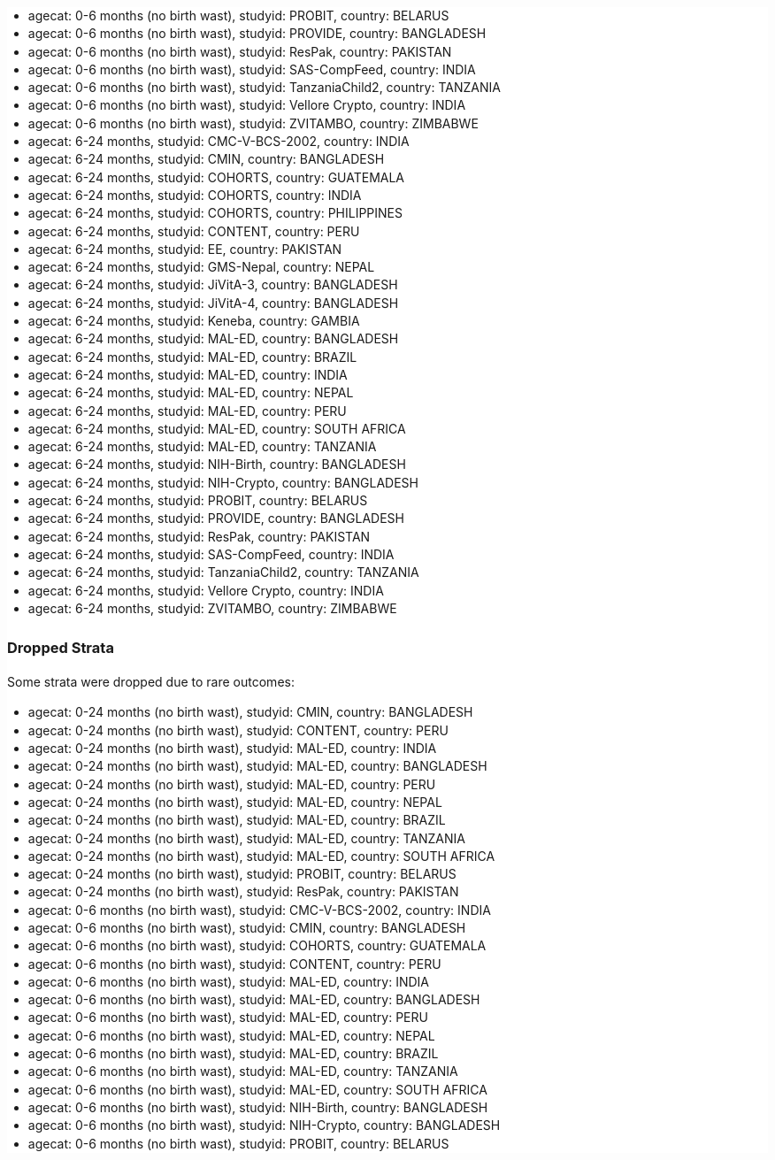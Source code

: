 * agecat: 0-6 months (no birth wast), studyid: PROBIT, country: BELARUS
* agecat: 0-6 months (no birth wast), studyid: PROVIDE, country: BANGLADESH
* agecat: 0-6 months (no birth wast), studyid: ResPak, country: PAKISTAN
* agecat: 0-6 months (no birth wast), studyid: SAS-CompFeed, country: INDIA
* agecat: 0-6 months (no birth wast), studyid: TanzaniaChild2, country: TANZANIA
* agecat: 0-6 months (no birth wast), studyid: Vellore Crypto, country: INDIA
* agecat: 0-6 months (no birth wast), studyid: ZVITAMBO, country: ZIMBABWE
* agecat: 6-24 months, studyid: CMC-V-BCS-2002, country: INDIA
* agecat: 6-24 months, studyid: CMIN, country: BANGLADESH
* agecat: 6-24 months, studyid: COHORTS, country: GUATEMALA
* agecat: 6-24 months, studyid: COHORTS, country: INDIA
* agecat: 6-24 months, studyid: COHORTS, country: PHILIPPINES
* agecat: 6-24 months, studyid: CONTENT, country: PERU
* agecat: 6-24 months, studyid: EE, country: PAKISTAN
* agecat: 6-24 months, studyid: GMS-Nepal, country: NEPAL
* agecat: 6-24 months, studyid: JiVitA-3, country: BANGLADESH
* agecat: 6-24 months, studyid: JiVitA-4, country: BANGLADESH
* agecat: 6-24 months, studyid: Keneba, country: GAMBIA
* agecat: 6-24 months, studyid: MAL-ED, country: BANGLADESH
* agecat: 6-24 months, studyid: MAL-ED, country: BRAZIL
* agecat: 6-24 months, studyid: MAL-ED, country: INDIA
* agecat: 6-24 months, studyid: MAL-ED, country: NEPAL
* agecat: 6-24 months, studyid: MAL-ED, country: PERU
* agecat: 6-24 months, studyid: MAL-ED, country: SOUTH AFRICA
* agecat: 6-24 months, studyid: MAL-ED, country: TANZANIA
* agecat: 6-24 months, studyid: NIH-Birth, country: BANGLADESH
* agecat: 6-24 months, studyid: NIH-Crypto, country: BANGLADESH
* agecat: 6-24 months, studyid: PROBIT, country: BELARUS
* agecat: 6-24 months, studyid: PROVIDE, country: BANGLADESH
* agecat: 6-24 months, studyid: ResPak, country: PAKISTAN
* agecat: 6-24 months, studyid: SAS-CompFeed, country: INDIA
* agecat: 6-24 months, studyid: TanzaniaChild2, country: TANZANIA
* agecat: 6-24 months, studyid: Vellore Crypto, country: INDIA
* agecat: 6-24 months, studyid: ZVITAMBO, country: ZIMBABWE

### Dropped Strata

Some strata were dropped due to rare outcomes:

* agecat: 0-24 months (no birth wast), studyid: CMIN, country: BANGLADESH
* agecat: 0-24 months (no birth wast), studyid: CONTENT, country: PERU
* agecat: 0-24 months (no birth wast), studyid: MAL-ED, country: INDIA
* agecat: 0-24 months (no birth wast), studyid: MAL-ED, country: BANGLADESH
* agecat: 0-24 months (no birth wast), studyid: MAL-ED, country: PERU
* agecat: 0-24 months (no birth wast), studyid: MAL-ED, country: NEPAL
* agecat: 0-24 months (no birth wast), studyid: MAL-ED, country: BRAZIL
* agecat: 0-24 months (no birth wast), studyid: MAL-ED, country: TANZANIA
* agecat: 0-24 months (no birth wast), studyid: MAL-ED, country: SOUTH AFRICA
* agecat: 0-24 months (no birth wast), studyid: PROBIT, country: BELARUS
* agecat: 0-24 months (no birth wast), studyid: ResPak, country: PAKISTAN
* agecat: 0-6 months (no birth wast), studyid: CMC-V-BCS-2002, country: INDIA
* agecat: 0-6 months (no birth wast), studyid: CMIN, country: BANGLADESH
* agecat: 0-6 months (no birth wast), studyid: COHORTS, country: GUATEMALA
* agecat: 0-6 months (no birth wast), studyid: CONTENT, country: PERU
* agecat: 0-6 months (no birth wast), studyid: MAL-ED, country: INDIA
* agecat: 0-6 months (no birth wast), studyid: MAL-ED, country: BANGLADESH
* agecat: 0-6 months (no birth wast), studyid: MAL-ED, country: PERU
* agecat: 0-6 months (no birth wast), studyid: MAL-ED, country: NEPAL
* agecat: 0-6 months (no birth wast), studyid: MAL-ED, country: BRAZIL
* agecat: 0-6 months (no birth wast), studyid: MAL-ED, country: TANZANIA
* agecat: 0-6 months (no birth wast), studyid: MAL-ED, country: SOUTH AFRICA
* agecat: 0-6 months (no birth wast), studyid: NIH-Birth, country: BANGLADESH
* agecat: 0-6 months (no birth wast), studyid: NIH-Crypto, country: BANGLADESH
* agecat: 0-6 months (no birth wast), studyid: PROBIT, country: BELARUS